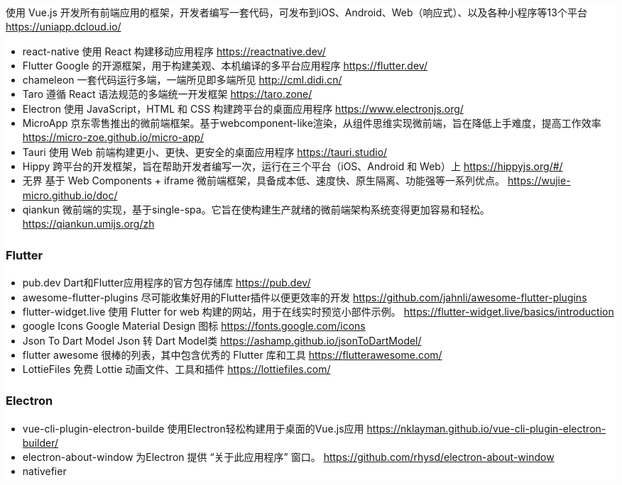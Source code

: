 使用 Vue.js 开发所有前端应用的框架，开发者编写一套代码，可发布到iOS、Android、Web（响应式）、以及各种小程序等13个平台
https://uniapp.dcloud.io/
* react-native
使用 React 构建移动应用程序
https://reactnative.dev/
* Flutter
Google 的开源框架，用于构建美观、本机编译的多平台应用程序
https://flutter.dev/
* chameleon
一套代码运行多端，一端所见即多端所见
http://cml.didi.cn/
* Taro
遵循 React 语法规范的多端统一开发框架
https://taro.zone/
* Electron
使用 JavaScript，HTML 和 CSS 构建跨平台的桌面应用程序
https://www.electronjs.org/
* MicroApp
京东零售推出的微前端框架。基于webcomponent-like渲染，从组件思维实现微前端，旨在降低上手难度，提高工作效率
https://micro-zoe.github.io/micro-app/
* Tauri
使用 Web 前端构建更小、更快、更安全的桌面应用程序
https://tauri.studio/
* Hippy
跨平台的开发框架，旨在帮助开发者编写一次，运行在三个平台（iOS、Android 和 Web）上
https://hippyjs.org/#/
* 无界
基于 Web Components + iframe 微前端框架，具备成本低、速度快、原生隔离、功能强等一系列优点。
https://wujie-micro.github.io/doc/
* qiankun
微前端的实现，基于single-spa。它旨在使构建生产就绪的微前端架构系统变得更加容易和轻松。
https://qiankun.umijs.org/zh
### Flutter
* pub.dev
Dart和Flutter应用程序的官方包存储库
https://pub.dev/
* awesome-flutter-plugins
尽可能收集好用的Flutter插件以便更效率的开发
https://github.com/jahnli/awesome-flutter-plugins
* flutter-widget.live
使用 Flutter for web 构建的网站，用于在线实时预览小部件示例。
https://flutter-widget.live/basics/introduction
* google Icons
 Google Material Design 图标
  https://fonts.google.com/icons
* Json To Dart Model
Json 转 Dart Model类
https://ashamp.github.io/jsonToDartModel/
* flutter  awesome
很棒的列表，其中包含优秀的 Flutter 库和工具
https://flutterawesome.com/
* LottieFiles
免费 Lottie 动画文件、工具和插件
https://lottiefiles.com/
### Electron
* vue-cli-plugin-electron-builde
使用Electron轻松构建用于桌面的Vue.js应用
https://nklayman.github.io/vue-cli-plugin-electron-builder/
* electron-about-window
为Electron 提供 “关于此应用程序” 窗口。
https://github.com/rhysd/electron-about-window
* nativefier